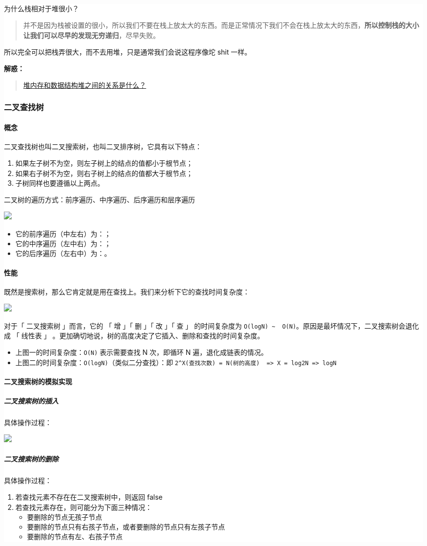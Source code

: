 为什么栈相对于堆很小？

>并不是因为栈被设置的很小，所以我们不要在栈上放太大的东西。而是正常情况下我们不会在栈上放太大的东西，**所以控制栈的大小让我们可以尽早的发现无穷递归**，尽早失败。

所以完全可以把栈弄很大，而不去用堆，只是通常我们会说这程序像坨 shit 一样。

**解惑：**

> [堆内存和数据结构堆之间的关系是什么？](https://www.zhihu.com/question/276016774)

### 二叉查找树

#### 概念

二叉查找树也叫二叉搜索树，也叫二叉排序树，它具有以下特点：

1. 如果左子树不为空，则左子树上的结点的值都小于根节点；
2. 如果右子树不为空，则右子树上的结点的值都大于根节点；
3. 子树同样也要遵循以上两点。

二叉树的遍历方式：前序遍历、中序遍历、后序遍历和层序遍历

![](https://raw.githubusercontent.com/chuenwei0129/my-picgo-repo/master/web/SCR-20220730-esk.png)

- 它的前序遍历（中左右）为：；
- 它的中序遍历（左中右）为：；
- 它的后序遍历（左右中）为：。

#### 性能

既然是搜索树，那么它肯定就是用在查找上。我们来分析下它的查找时间复杂度：

![](https://raw.githubusercontent.com/chuenwei0129/my-picgo-repo/master/web/SCR-20220730-eux.png)

对于「 二叉搜索树 」而言，它的 「 增 」「 删 」「 改 」「 查 」 的时间复杂度为 `O(logN) ~  O(N)`。原因是最坏情况下，二叉搜索树会退化成 「 线性表 」 。更加确切地说，树的高度决定了它插入、删除和查找的时间复杂度。

- 上图一的时间复杂度：`O(N)` 表示需要查找 N 次，即循环 N 遍，退化成链表的情况。
- 上图二的时间复杂度：`O(logN)`（类似二分查找）：即 `2^X(查找次数) = N(树的高度)  => X = log2N => logN`

#### 二叉搜索树的模拟实现

##### 二叉搜索树的插入

具体操作过程：



![](https://raw.githubusercontent.com/chuenwei0129/my-picgo-repo/master/web/v2-048f7e917cc6779d015a391c11410762_720w.gif)

##### 二叉搜索树的删除

具体操作过程：

1. 若查找元素不存在在二叉搜索树中，则返回 false
2. 若查找元素存在，则可能分为下面三种情况：
   - 要删除的节点无孩子节点
   - 要删除的节点只有右孩子节点，或者要删除的节点只有左孩子节点
   - 要删除的节点有左、右孩子节点
